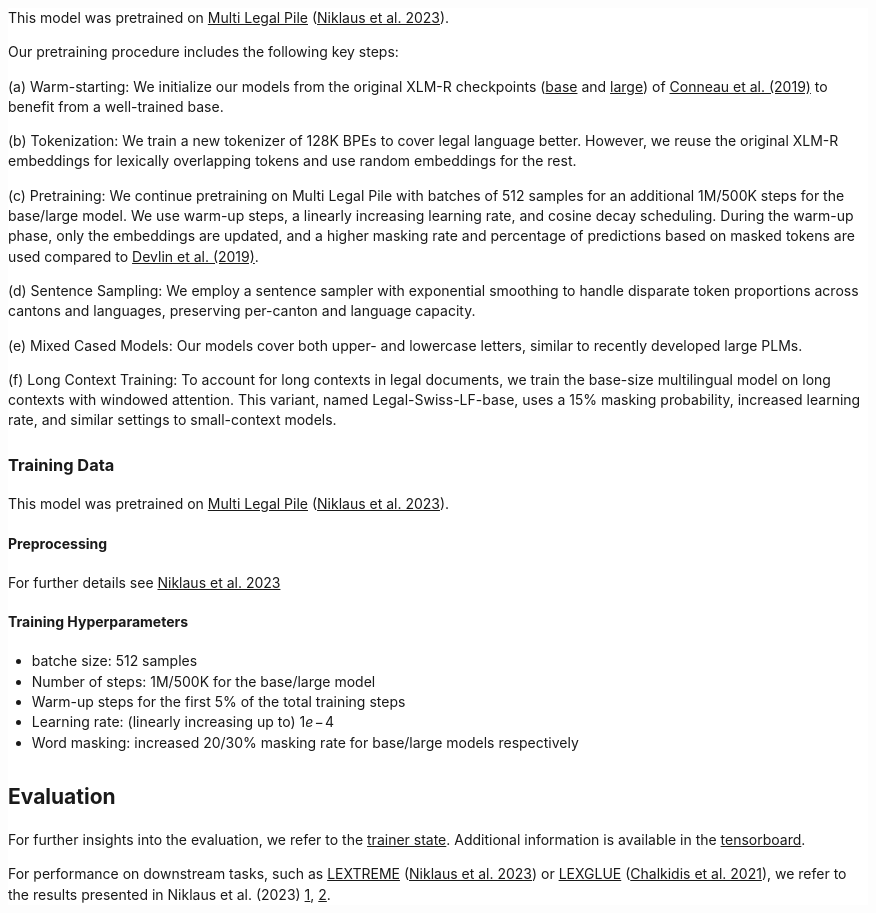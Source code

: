 This model was pretrained on [Multi Legal Pile](https://huggingface.co/datasets/joelito/Multi_Legal_Pile) ([Niklaus et al. 2023](https://arxiv.org/abs/2306.02069?utm_source=tldrai)).

Our pretraining procedure includes the following key steps:

(a) Warm-starting: We initialize our models from the original XLM-R checkpoints ([base](https://huggingface.co/xlm-roberta-base) and [large](https://huggingface.co/xlm-roberta-large)) of [Conneau et al. (2019)](https://proceedings.neurips.cc/paper/2019/file/c04c19c2c2474dbf5f7ac4372c5b9af1-Paper.pdf) to benefit from a well-trained base.

(b) Tokenization: We train a new tokenizer of 128K BPEs to cover legal language better. However, we reuse the original XLM-R embeddings for lexically overlapping tokens and use random embeddings for the rest.

(c) Pretraining: We continue pretraining on Multi Legal Pile with batches of 512 samples for an additional 1M/500K steps for the base/large model. We use warm-up steps, a linearly increasing learning rate, and cosine decay scheduling. During the warm-up phase, only the embeddings are updated, and a higher masking rate and percentage of predictions based on masked tokens are used compared to [Devlin et al. (2019)](https://aclanthology.org/N19-1423).

(d) Sentence Sampling: We employ a sentence sampler with exponential smoothing to handle disparate token proportions across cantons and languages, preserving per-canton and language capacity.

(e) Mixed Cased Models: Our models cover both upper- and lowercase letters, similar to recently developed large PLMs.

(f) Long Context Training: To account for long contexts in legal documents, we train the base-size multilingual model on long contexts with windowed attention. This variant, named Legal-Swiss-LF-base, uses a 15% masking probability, increased learning rate, and similar settings to small-context models.

### Training Data

This model was pretrained on [Multi Legal Pile](https://huggingface.co/datasets/joelito/Multi_Legal_Pile) ([Niklaus et al. 2023](https://arxiv.org/abs/2306.02069?utm_source=tldrai)).

#### Preprocessing

For further details see [Niklaus et al. 2023](https://arxiv.org/abs/2306.02069?utm_source=tldrai)

#### Training Hyperparameters

- batche size: 512 samples
- Number of steps: 1M/500K for the base/large model
- Warm-up steps for the first 5\% of the total training steps
- Learning rate: (linearly increasing up to) $1e\!-\!4$
- Word masking: increased 20/30\% masking rate for base/large models respectively

## Evaluation

For further insights into the evaluation, we refer to the [trainer state](https://huggingface.co/joelito/legal-xlm-roberta-large/blob/main/last-checkpoint/trainer_state.json). Additional information is available in the [tensorboard](https://huggingface.co/joelito/legal-xlm-roberta-large/tensorboard).

For performance on downstream tasks, such as [LEXTREME](https://huggingface.co/datasets/joelito/lextreme) ([Niklaus et al. 2023](https://arxiv.org/abs/2301.13126)) or [LEXGLUE](https://huggingface.co/datasets/lex_glue) ([Chalkidis et al. 2021](https://arxiv.org/abs/2110.00976)), we refer to the results presented in Niklaus et al. (2023) [1](https://arxiv.org/abs/2306.02069), [2](https://arxiv.org/abs/2306.09237).
